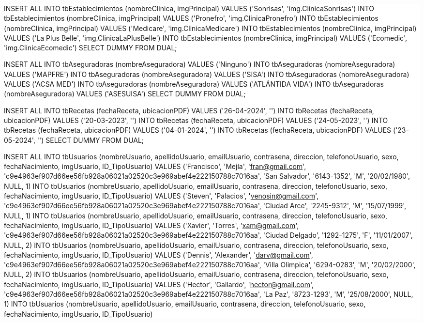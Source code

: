 INSERT ALL
    INTO tbEstablecimientos (nombreClinica, imgPrincipal)
         VALUES ('Sonrisas', 'img.ClinicaSonrisas')
    INTO tbEstablecimientos (nombreClinica, imgPrincipal)
         VALUES ('Pronefro', 'img.ClinicaPronefro')
    INTO tbEstablecimientos (nombreClinica, imgPrincipal)
         VALUES ('Medicare', 'img.ClinicaMedicare')
    INTO tbEstablecimientos (nombreClinica, imgPrincipal)
         VALUES ('La Plus Belle', 'img.ClinicaLaPlusBelle')
    INTO tbEstablecimientos (nombreClinica, imgPrincipal)
         VALUES ('Ecomedic', 'img.ClinicaEcomedic')
SELECT DUMMY FROM DUAL;

INSERT ALL
    INTO tbAseguradoras (nombreAseguradora)
         VALUES ('Ninguno')
    INTO tbAseguradoras (nombreAseguradora)
         VALUES ('MAPFRE')
    INTO tbAseguradoras (nombreAseguradora)
         VALUES ('SISA')
    INTO tbAseguradoras (nombreAseguradora)
         VALUES ('ACSA MED')
    INTO tbAseguradoras (nombreAseguradora)
         VALUES ('ATLÁNTIDA VIDA')
    INTO tbAseguradoras (nombreAseguradora)
         VALUES ('ASESUISA')
SELECT DUMMY FROM DUAL;

INSERT ALL
    INTO tbRecetas (fechaReceta, ubicacionPDF)
         VALUES ('26-04-2024', '')
    INTO tbRecetas (fechaReceta, ubicacionPDF)
         VALUES ('20-03-2023', '')
    INTO tbRecetas (fechaReceta, ubicacionPDF)
         VALUES ('24-05-2023', '')
    INTO tbRecetas (fechaReceta, ubicacionPDF)
         VALUES ('04-01-2024', '')
    INTO tbRecetas (fechaReceta, ubicacionPDF)
         VALUES ('23-05-2024', '')
SELECT DUMMY FROM DUAL;

INSERT ALL
    INTO tbUsuarios (nombreUsuario, apellidoUsuario, emailUsuario, contrasena, direccion, telefonoUsuario, sexo, fechaNacimiento, imgUsuario, ID_TipoUsuario)
        VALUES ('Francisco', 'Mejía', 'fran@gmail.com', 'c9e4963ef907d66ee56fb928a06021a02520c3e969abef4e222150788c7016aa', 'San Salvador', '6143-1352', 'M', '20/02/1980', NULL, 1)
    INTO tbUsuarios (nombreUsuario, apellidoUsuario, emailUsuario, contrasena, direccion, telefonoUsuario, sexo, fechaNacimiento, imgUsuario, ID_TipoUsuario)
        VALUES ('Steven', 'Palacios', 'venosin@gmail.com', 'c9e4963ef907d66ee56fb928a06021a02520c3e969abef4e222150788c7016aa', 'Ciudad Arce', '2245-9312', 'M', '15/07/1999', NULL, 1)
    INTO tbUsuarios (nombreUsuario, apellidoUsuario, emailUsuario, contrasena, direccion, telefonoUsuario, sexo, fechaNacimiento, imgUsuario, ID_TipoUsuario)
        VALUES ('Xavier', 'Torres', 'xam@gmail.com', 'c9e4963ef907d66ee56fb928a06021a02520c3e969abef4e222150788c7016aa', 'Ciudad Delgado', '1292-1275', 'F', '11/01/2007', NULL, 2)
    INTO tbUsuarios (nombreUsuario, apellidoUsuario, emailUsuario, contrasena, direccion, telefonoUsuario, sexo, fechaNacimiento, imgUsuario, ID_TipoUsuario)
        VALUES ('Dennis', 'Alexander', 'darv@gmail.com', 'c9e4963ef907d66ee56fb928a06021a02520c3e969abef4e222150788c7016aa', 'Villa Olimpica', '6294-0283', 'M', '20/02/2000', NULL, 2)
    INTO tbUsuarios (nombreUsuario, apellidoUsuario, emailUsuario, contrasena, direccion, telefonoUsuario, sexo, fechaNacimiento, imgUsuario, ID_TipoUsuario)
        VALUES ('Hector', 'Gallardo', 'hector@gmail.com', 'c9e4963ef907d66ee56fb928a06021a02520c3e969abef4e222150788c7016aa', 'La Paz', '8723-1293', 'M', '25/08/2000', NULL, 1)
    INTO tbUsuarios (nombreUsuario, apellidoUsuario, emailUsuario, contrasena, direccion, telefonoUsuario, sexo, fechaNacimiento, imgUsuario, ID_TipoUsuario)